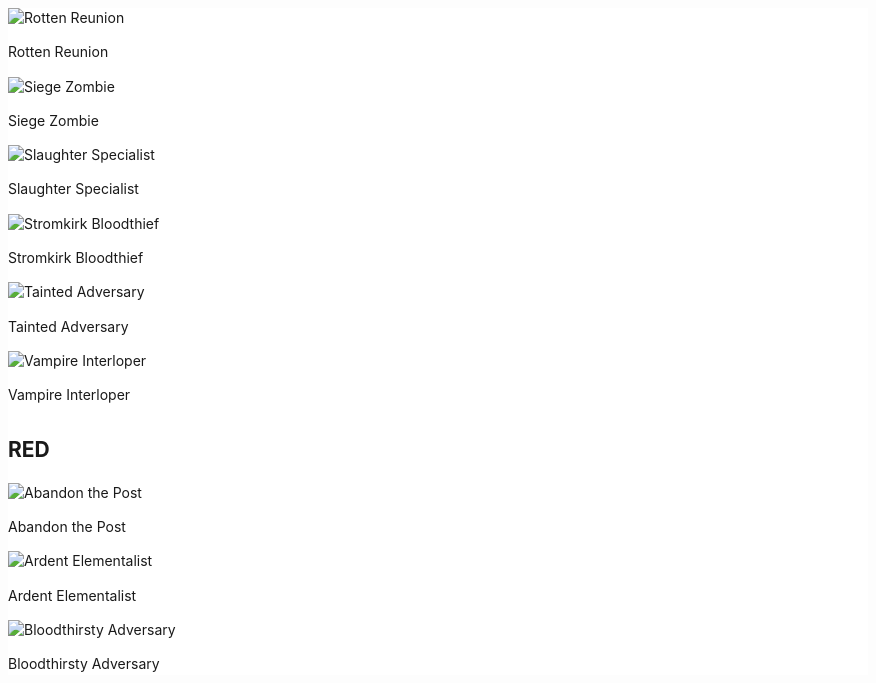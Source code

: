 
![Rotten Reunion](https://media.wizards.com/2021/mid/en_qVNZqSruFw.png)  

Rotten Reunion




![Siege Zombie](https://media.wizards.com/2021/mid/en_t3EdckZkCV.png)  

Siege Zombie




![Slaughter Specialist](https://media.wizards.com/2021/mid/en_DhVc3f1nvG.png)  

Slaughter Specialist




![Stromkirk Bloodthief](https://media.wizards.com/2021/mid/en_JrzPi9MiHs.png)  

Stromkirk Bloodthief




![Tainted Adversary](https://media.wizards.com/2021/mid/en_s9jP5hBCV9.png)  

Tainted Adversary




![Vampire Interloper](https://media.wizards.com/2021/mid/en_zXrVowtYdE.png)  

Vampire Interloper





RED
---



![Abandon the Post](https://media.wizards.com/2021/mid/en_6w9rKEzW2C.png)  

Abandon the Post




![Ardent Elementalist](https://media.wizards.com/2021/mid/en_uvB8xIyt6e.png)  

Ardent Elementalist




![Bloodthirsty Adversary](https://media.wizards.com/2021/mid/en_Mn9Z83bRUQ.png)  

Bloodthirsty Adversary
